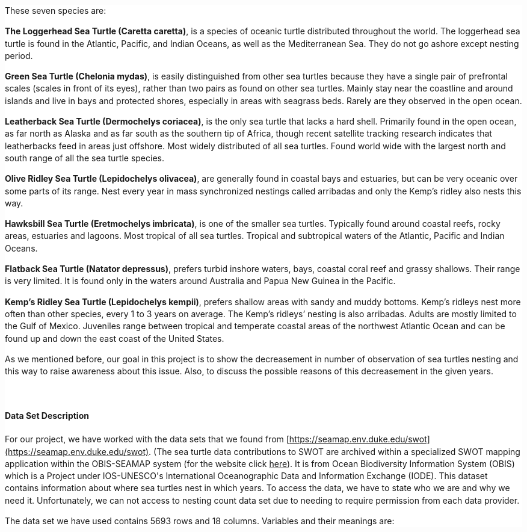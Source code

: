 These seven species are:

**The Loggerhead Sea Turtle (Caretta caretta)**, is a species of oceanic turtle distributed throughout the world. The loggerhead sea turtle is found in the Atlantic, Pacific, and Indian Oceans, as well as the Mediterranean Sea. They do not go ashore except nesting period. 

**Green Sea Turtle (Chelonia mydas)**, is easily distinguished from other sea turtles because they have a single pair of prefrontal scales (scales in front of its eyes), rather than two pairs as found on other sea turtles. Mainly stay near the coastline and around islands and live in bays and protected shores, especially in areas with seagrass beds. Rarely are they observed in the open ocean. 

**Leatherback Sea Turtle (Dermochelys coriacea)**, is the only sea turtle that lacks a hard shell. Primarily found in the open ocean, as far north as Alaska and as far south as the southern tip of Africa, though recent satellite tracking research indicates that leatherbacks feed in areas just offshore. Most widely distributed of all sea turtles. Found world wide with the largest north and south range of all the sea turtle species.

**Olive Ridley Sea Turtle (Lepidochelys olivacea)**, are generally found in coastal bays and estuaries, but can be very oceanic over some parts of its range. Nest every year in mass synchronized nestings called arribadas and only the Kemp’s ridley also nests this way. 

**Hawksbill Sea Turtle (Eretmochelys imbricata)**, is one of the smaller sea turtles. Typically found around coastal reefs, rocky areas, estuaries and lagoons. Most tropical of all sea turtles. Tropical and subtropical waters of the Atlantic, Pacific and Indian Oceans. 

**Flatback Sea Turtle (Natator depressus)**, prefers turbid inshore waters, bays, coastal coral reef and grassy shallows. Their range is very limited. It is found only in the waters around Australia and Papua New Guinea in the Pacific. 

**Kemp’s Ridley Sea Turtle (Lepidochelys kempii)**, prefers shallow areas with sandy and muddy bottoms. Kemp’s ridleys nest more often than other species, every 1 to 3 years on average. The Kemp’s ridleys’ nesting is also arribadas. Adults are mostly limited to the Gulf of Mexico. Juveniles range between tropical and temperate coastal areas of the northwest Atlantic Ocean and can be found up and down the east coast of the United States.





As we mentioned before, our goal in this project is to show the decreasement in number of observation of sea turtles nesting and this way to raise awareness about this issue. Also, to discuss the possible reasons of this decreasement in the given years.

<br>

#### **Data Set Description**

For our project, we have worked with the data sets that we found from [https://seamap.env.duke.edu/swot](https://seamap.env.duke.edu/swot). (The sea turtle data contributions to SWOT are archived within a specialized SWOT mapping application within the OBIS-SEAMAP system (for the website click [here](http://seamap.env.duke.edu)). It is from Ocean Biodiversity Information System (OBIS) which is a Project under IOS-UNESCO's International Oceanographic Data and Information Exchange (IODE). This dataset contains information about where sea turtles nest in which years.
To access the data, we have to state who we are and why we need it.  Unfortunately, we can not access to nesting count data set due to needing to require permission from each data provider.

The data set we have used contains 5693 rows and 18 columns. Variables and their meanings are:
